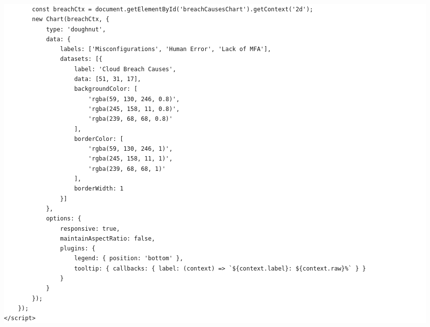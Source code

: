             const breachCtx = document.getElementById('breachCausesChart').getContext('2d');
            new Chart(breachCtx, {
                type: 'doughnut',
                data: {
                    labels: ['Misconfigurations', 'Human Error', 'Lack of MFA'],
                    datasets: [{
                        label: 'Cloud Breach Causes',
                        data: [51, 31, 17],
                        backgroundColor: [
                            'rgba(59, 130, 246, 0.8)',
                            'rgba(245, 158, 11, 0.8)',
                            'rgba(239, 68, 68, 0.8)'
                        ],
                        borderColor: [
                            'rgba(59, 130, 246, 1)',
                            'rgba(245, 158, 11, 1)',
                            'rgba(239, 68, 68, 1)'
                        ],
                        borderWidth: 1
                    }]
                },
                options: {
                    responsive: true,
                    maintainAspectRatio: false,
                    plugins: {
                        legend: { position: 'bottom' },
                        tooltip: { callbacks: { label: (context) => `${context.label}: ${context.raw}%` } }
                    }
                }
            });
        });
    </script>
</body>
</html>
